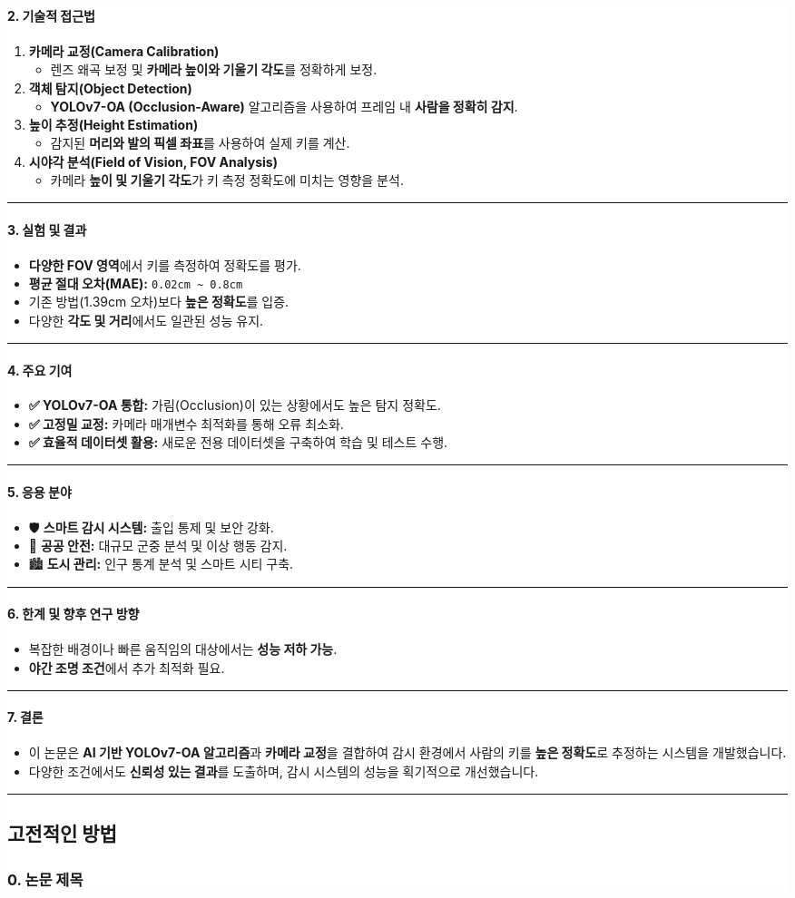 #### **2. 기술적 접근법**  

1. **카메라 교정(Camera Calibration)**  
   - 렌즈 왜곡 보정 및 **카메라 높이와 기울기 각도**를 정확하게 보정.  
2. **객체 탐지(Object Detection)**  
   - **YOLOv7-OA (Occlusion-Aware)** 알고리즘을 사용하여 프레임 내 **사람을 정확히 감지**.  
3. **높이 추정(Height Estimation)**  
   - 감지된 **머리와 발의 픽셀 좌표**를 사용하여 실제 키를 계산.  
4. **시야각 분석(Field of Vision, FOV Analysis)**  
   - 카메라 **높이 및 기울기 각도**가 키 측정 정확도에 미치는 영향을 분석.  

---

#### **3. 실험 및 결과**  

- **다양한 FOV 영역**에서 키를 측정하여 정확도를 평가.  
- **평균 절대 오차(MAE):** `0.02cm ~ 0.8cm`  
- 기존 방법(1.39cm 오차)보다 **높은 정확도**를 입증.  
- 다양한 **각도 및 거리**에서도 일관된 성능 유지.  

---

#### **4. 주요 기여**  

- **✅ YOLOv7-OA 통합:** 가림(Occlusion)이 있는 상황에서도 높은 탐지 정확도.  
- **✅ 고정밀 교정:** 카메라 매개변수 최적화를 통해 오류 최소화.  
- **✅ 효율적 데이터셋 활용:** 새로운 전용 데이터셋을 구축하여 학습 및 테스트 수행.  

---

#### **5. 응용 분야**  

- 🛡️ **스마트 감시 시스템:** 출입 통제 및 보안 강화.  
- 👥 **공공 안전:** 대규모 군중 분석 및 이상 행동 감지.  
- 🏙️ **도시 관리:** 인구 통계 분석 및 스마트 시티 구축.  

---

#### **6. 한계 및 향후 연구 방향**  

- 복잡한 배경이나 빠른 움직임의 대상에서는 **성능 저하 가능**.  
- **야간 조명 조건**에서 추가 최적화 필요.  

---

#### **7. 결론**  

- 이 논문은 **AI 기반 YOLOv7-OA 알고리즘**과 **카메라 교정**을 결합하여 감시 환경에서 사람의 키를 **높은 정확도**로 추정하는 시스템을 개발했습니다.  
- 다양한 조건에서도 **신뢰성 있는 결과**를 도출하며, 감시 시스템의 성능을 획기적으로 개선했습니다.  

---

## 고전적인 방법

### 0. 논문 제목
